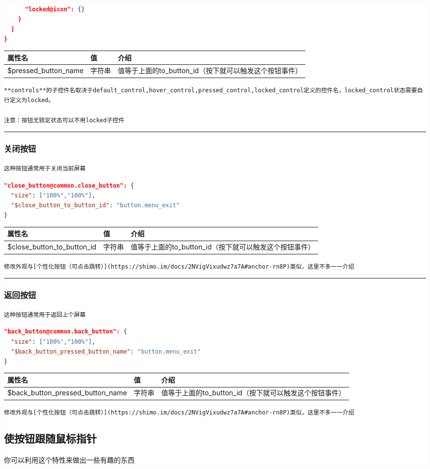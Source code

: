 ```json
      "locked@icon": {}
    }
  ]
}
```
|属性名|值|介绍|
|:----|:----|:----|
|$pressed_button_name|字符串|值等于上面的to_button_id（按下就可以触发这个按钮事件）|

    **controls**的子控件名取决于default_control,hover_control,pressed_control,locked_control定义的控件名，locked_control状态需要自行定义为locked。

    注意：按钮无锁定状态可以不用locked子控件


---
### 关闭按钮

    这种按钮通常用于关闭当前屏幕

```json
"close_button@common.close_button": {
  "size": ["100%","100%"],
  "$close_button_to_button_id": "button.menu_exit"
}
```
|属性名|值|介绍|
|:----|:----|:----|
|$close_button_to_button_id|字符串|值等于上面的to_button_id（按下就可以触发这个按钮事件）|

    修改外观与[个性化按钮（可点击跳转）](https://shimo.im/docs/2NVigVixudwz7a7A#anchor-rn8P)类似，这里不多一一介绍


---
### 返回按钮

    这种按钮通常用于返回上个屏幕

```json
"back_button@common.back_button": {
  "size": ["100%","100%"],
  "$back_button_pressed_button_name": "button.menu_exit"
}
```
|属性名|值|介绍|
|:----|:----|:----|
|$back_button_pressed_button_name|字符串|值等于上面的to_button_id（按下就可以触发这个按钮事件）|

    修改外观与[个性化按钮（可点击跳转）](https://shimo.im/docs/2NVigVixudwz7a7A#anchor-rn8P)类似，这里不多一一介绍

## 使按钮跟随鼠标指针

  你可以利用这个特性来做出一些有趣的东西

